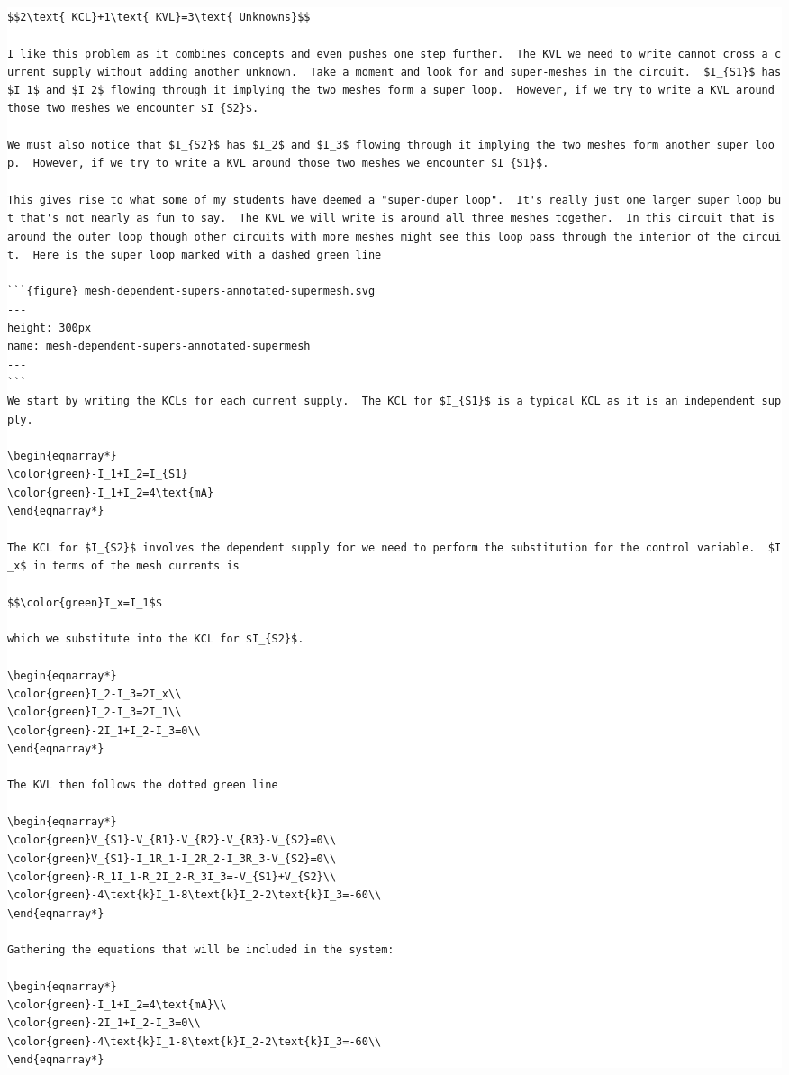 `````{admonition} Example
$$2\text{ KCL}+1\text{ KVL}=3\text{ Unknowns}$$

I like this problem as it combines concepts and even pushes one step further.  The KVL we need to write cannot cross a current supply without adding another unknown.  Take a moment and look for and super-meshes in the circuit.  $I_{S1}$ has $I_1$ and $I_2$ flowing through it implying the two meshes form a super loop.  However, if we try to write a KVL around those two meshes we encounter $I_{S2}$.

We must also notice that $I_{S2}$ has $I_2$ and $I_3$ flowing through it implying the two meshes form another super loop.  However, if we try to write a KVL around those two meshes we encounter $I_{S1}$.

This gives rise to what some of my students have deemed a "super-duper loop".  It's really just one larger super loop but that's not nearly as fun to say.  The KVL we will write is around all three meshes together.  In this circuit that is around the outer loop though other circuits with more meshes might see this loop pass through the interior of the circuit.  Here is the super loop marked with a dashed green line

```{figure} mesh-dependent-supers-annotated-supermesh.svg
---
height: 300px
name: mesh-dependent-supers-annotated-supermesh
---
```
We start by writing the KCLs for each current supply.  The KCL for $I_{S1}$ is a typical KCL as it is an independent supply.

\begin{eqnarray*}
\color{green}-I_1+I_2=I_{S1}
\color{green}-I_1+I_2=4\text{mA}
\end{eqnarray*}

The KCL for $I_{S2}$ involves the dependent supply for we need to perform the substitution for the control variable.  $I_x$ in terms of the mesh currents is

$$\color{green}I_x=I_1$$

which we substitute into the KCL for $I_{S2}$.

\begin{eqnarray*}
\color{green}I_2-I_3=2I_x\\
\color{green}I_2-I_3=2I_1\\
\color{green}-2I_1+I_2-I_3=0\\
\end{eqnarray*}

The KVL then follows the dotted green line

\begin{eqnarray*}
\color{green}V_{S1}-V_{R1}-V_{R2}-V_{R3}-V_{S2}=0\\
\color{green}V_{S1}-I_1R_1-I_2R_2-I_3R_3-V_{S2}=0\\
\color{green}-R_1I_1-R_2I_2-R_3I_3=-V_{S1}+V_{S2}\\
\color{green}-4\text{k}I_1-8\text{k}I_2-2\text{k}I_3=-60\\
\end{eqnarray*}

Gathering the equations that will be included in the system:

\begin{eqnarray*}
\color{green}-I_1+I_2=4\text{mA}\\
\color{green}-2I_1+I_2-I_3=0\\
\color{green}-4\text{k}I_1-8\text{k}I_2-2\text{k}I_3=-60\\
\end{eqnarray*}

`````